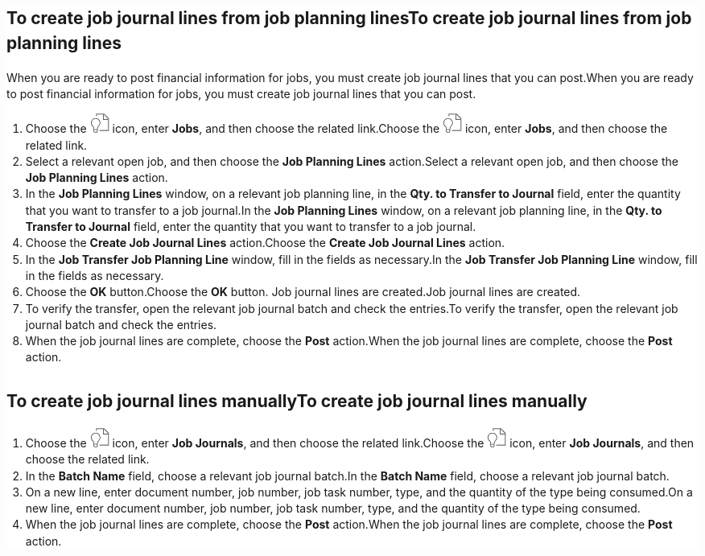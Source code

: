## <a name="to-create-job-journal-lines-from-job-planning-lines"></a><span data-ttu-id="2b586-143">To create job journal lines from job planning lines</span><span class="sxs-lookup"><span data-stu-id="2b586-143">To create job journal lines from job planning lines</span></span>
<span data-ttu-id="2b586-144">When you are ready to post financial information for jobs, you must create job journal lines that you can post.</span><span class="sxs-lookup"><span data-stu-id="2b586-144">When you are ready to post financial information for jobs, you must create job journal lines that you can post.</span></span>

1. <span data-ttu-id="2b586-145">Choose the ![Search for Page or Report](media/ui-search/search_small.png "Search for Page or Report icon") icon, enter **Jobs**, and then choose the related link.</span><span class="sxs-lookup"><span data-stu-id="2b586-145">Choose the ![Search for Page or Report](media/ui-search/search_small.png "Search for Page or Report icon") icon, enter **Jobs**, and then choose the related link.</span></span>  
2. <span data-ttu-id="2b586-146">Select a relevant open job, and then choose the **Job Planning Lines** action.</span><span class="sxs-lookup"><span data-stu-id="2b586-146">Select a relevant open job, and then choose the **Job Planning Lines** action.</span></span>  
3. <span data-ttu-id="2b586-147">In the **Job Planning Lines** window, on a relevant job planning line, in the **Qty. to Transfer to Journal** field, enter the quantity that you want to transfer to a job journal.</span><span class="sxs-lookup"><span data-stu-id="2b586-147">In the **Job Planning Lines** window, on a relevant job planning line, in the **Qty. to Transfer to Journal** field, enter the quantity that you want to transfer to a job journal.</span></span>  
4. <span data-ttu-id="2b586-148">Choose the **Create Job Journal Lines** action.</span><span class="sxs-lookup"><span data-stu-id="2b586-148">Choose the **Create Job Journal Lines** action.</span></span>
5. <span data-ttu-id="2b586-149">In the **Job Transfer Job Planning Line** window, fill in the fields as necessary.</span><span class="sxs-lookup"><span data-stu-id="2b586-149">In the **Job Transfer Job Planning Line** window, fill in the fields as necessary.</span></span>  
6. <span data-ttu-id="2b586-150">Choose the **OK** button.</span><span class="sxs-lookup"><span data-stu-id="2b586-150">Choose the **OK** button.</span></span> <span data-ttu-id="2b586-151">Job journal lines are created.</span><span class="sxs-lookup"><span data-stu-id="2b586-151">Job journal lines are created.</span></span>
7. <span data-ttu-id="2b586-152">To verify the transfer, open the relevant job journal batch and check the entries.</span><span class="sxs-lookup"><span data-stu-id="2b586-152">To verify the transfer, open the relevant job journal batch and check the entries.</span></span>  
8. <span data-ttu-id="2b586-153">When the job journal lines are complete, choose the **Post** action.</span><span class="sxs-lookup"><span data-stu-id="2b586-153">When the job journal lines are complete, choose the **Post** action.</span></span>  

## <a name="to-create-job-journal-lines-manually"></a><span data-ttu-id="2b586-154">To create job journal lines manually</span><span class="sxs-lookup"><span data-stu-id="2b586-154">To create job journal lines manually</span></span>
1. <span data-ttu-id="2b586-155">Choose the ![Search for Page or Report](media/ui-search/search_small.png "Search for Page or Report icon") icon, enter **Job Journals**, and then choose the related link.</span><span class="sxs-lookup"><span data-stu-id="2b586-155">Choose the ![Search for Page or Report](media/ui-search/search_small.png "Search for Page or Report icon") icon, enter **Job Journals**, and then choose the related link.</span></span>  
2. <span data-ttu-id="2b586-156">In the **Batch Name** field, choose a relevant job journal batch.</span><span class="sxs-lookup"><span data-stu-id="2b586-156">In the **Batch Name** field, choose a relevant job journal batch.</span></span>  
3. <span data-ttu-id="2b586-157">On a new line, enter document number, job number, job task number, type, and the quantity of the type being consumed.</span><span class="sxs-lookup"><span data-stu-id="2b586-157">On a new line, enter document number, job number, job task number, type, and the quantity of the type being consumed.</span></span>  
4. <span data-ttu-id="2b586-158">When the job journal lines are complete, choose the **Post** action.</span><span class="sxs-lookup"><span data-stu-id="2b586-158">When the job journal lines are complete, choose the **Post** action.</span></span>  
